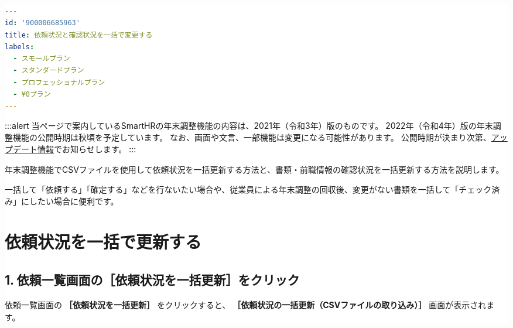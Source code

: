 ```yaml
---
id: '900006685963'
title: 依頼状況と確認状況を一括で変更する
labels:
  - スモールプラン
  - スタンダードプラン
  - プロフェッショナルプラン
  - ¥0プラン
---
```

:::alert
当ページで案内しているSmartHRの年末調整機能の内容は、2021年（令和3年）版のものです。
2022年（令和4年）版の年末調整機能の公開時期は秋頃を予定しています。
なお、画面や文言、一部機能は変更になる可能性があります。
公開時期が決まり次第、[アップデート情報](https://smarthr.jp/update)でお知らせします。
:::

年末調整機能でCSVファイルを使用して依頼状況を一括更新する方法と、書類・前職情報の確認状況を一括更新する方法を説明します。

一括して「依頼する」「確定する」などを行ないたい場合や、従業員による年末調整の回収後、変更がない書類を一括して「チェック済み」にしたい場合に便利です。

# 依頼状況を一括で更新する

## 1\. 依頼一覧画面の［依頼状況を一括更新］をクリック

依頼一覧画面の **［依頼状況を一括更新］** をクリックすると、 **［依頼状況の一括更新（CSVファイルの取り込み）］** 画面が表示されます。
